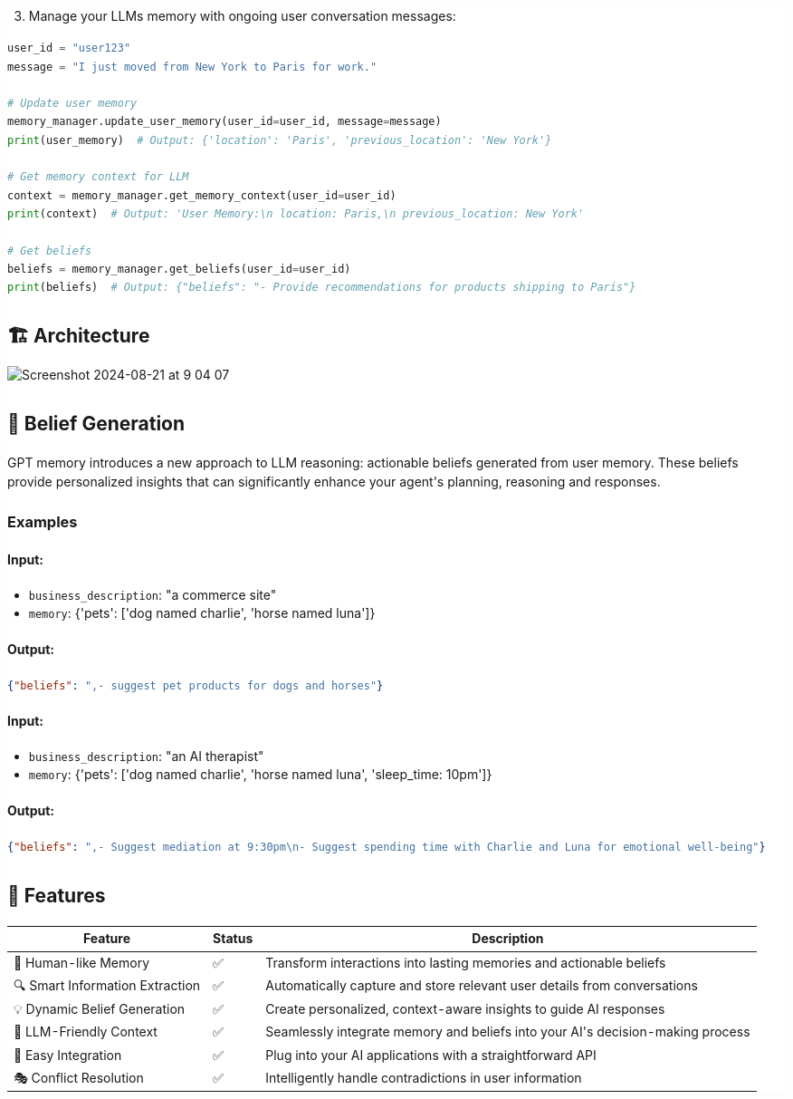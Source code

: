 3. Manage your LLMs memory with ongoing user conversation messages:
```python
user_id = "user123"
message = "I just moved from New York to Paris for work."

# Update user memory
memory_manager.update_user_memory(user_id=user_id, message=message)
print(user_memory)  # Output: {'location': 'Paris', 'previous_location': 'New York'}

# Get memory context for LLM
context = memory_manager.get_memory_context(user_id=user_id)
print(context)  # Output: 'User Memory:\n location: Paris,\n previous_location: New York'

# Get beliefs
beliefs = memory_manager.get_beliefs(user_id=user_id)
print(beliefs)  # Output: {"beliefs": "- Provide recommendations for products shipping to Paris"}
```

## 🏗️ Architecture
<img width="663" alt="Screenshot 2024-08-21 at 9 04 07" src="https://github.com/user-attachments/assets/2bdfdaa8-e91c-45b0-b200-2e567daadc5d">

## 🧠 Belief Generation

GPT memory introduces a new approach to LLM reasoning: actionable beliefs generated from user memory. These beliefs provide personalized insights that can significantly enhance your agent's planning, reasoning and responses.

### Examples
#### Input:
- `business_description`: "a commerce site"
- `memory`: {'pets': ['dog named charlie', 'horse named luna']}
#### Output:

```json
{"beliefs": ",- suggest pet products for dogs and horses"}
```

#### Input:

- `business_description`: "an AI therapist"
- `memory`: {'pets': ['dog named charlie', 'horse named luna', 'sleep_time: 10pm']}
#### Output:

```json
{"beliefs": ",- Suggest mediation at 9:30pm\n- Suggest spending time with Charlie and Luna for emotional well-being"}
```

## 🌟 Features

| Feature                          | Status      | Description                                                                                 |
|----------------------------------|-------------|---------------------------------------------------------------------------------------------|
| 🧠 Human-like Memory             | ✅ | Transform interactions into lasting memories and actionable beliefs                         |
| 🔍 Smart Information Extraction  | ✅ | Automatically capture and store relevant user details from conversations                    |
| 💡 Dynamic Belief Generation     | ✅ | Create personalized, context-aware insights to guide AI responses                           |
| 🤖 LLM-Friendly Context          | ✅ | Seamlessly integrate memory and beliefs into your AI's decision-making process              |
| 🔌 Easy Integration              | ✅ | Plug into your AI applications with a straightforward API                                   |
| 🎭 Conflict Resolution           | ✅ | Intelligently handle contradictions in user information                                     |